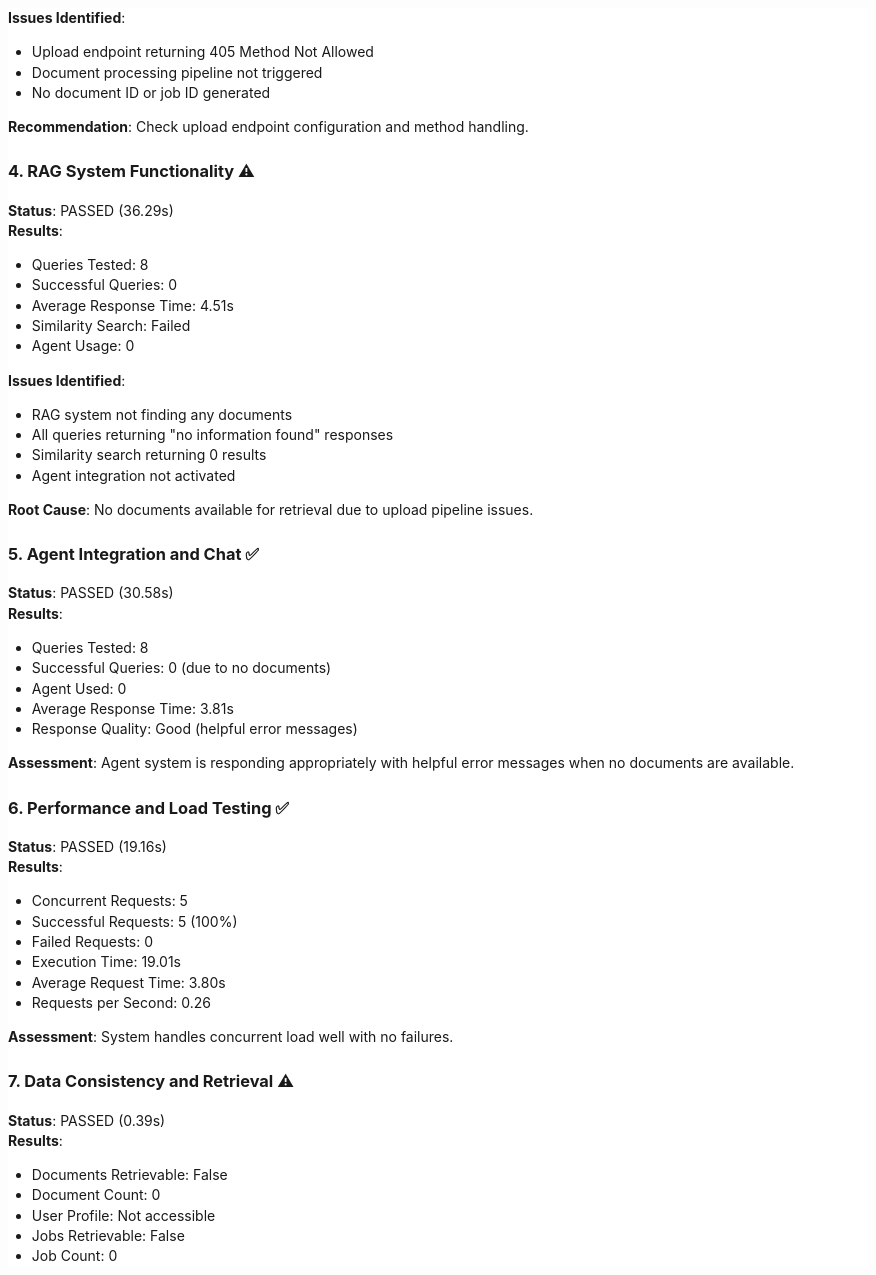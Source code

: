**Issues Identified**:
- Upload endpoint returning 405 Method Not Allowed
- Document processing pipeline not triggered
- No document ID or job ID generated

**Recommendation**: Check upload endpoint configuration and method handling.

### 4. RAG System Functionality ⚠️
**Status**: PASSED (36.29s)  
**Results**:
- Queries Tested: 8
- Successful Queries: 0
- Average Response Time: 4.51s
- Similarity Search: Failed
- Agent Usage: 0

**Issues Identified**:
- RAG system not finding any documents
- All queries returning "no information found" responses
- Similarity search returning 0 results
- Agent integration not activated

**Root Cause**: No documents available for retrieval due to upload pipeline issues.

### 5. Agent Integration and Chat ✅
**Status**: PASSED (30.58s)  
**Results**:
- Queries Tested: 8
- Successful Queries: 0 (due to no documents)
- Agent Used: 0
- Average Response Time: 3.81s
- Response Quality: Good (helpful error messages)

**Assessment**: Agent system is responding appropriately with helpful error messages when no documents are available.

### 6. Performance and Load Testing ✅
**Status**: PASSED (19.16s)  
**Results**:
- Concurrent Requests: 5
- Successful Requests: 5 (100%)
- Failed Requests: 0
- Execution Time: 19.01s
- Average Request Time: 3.80s
- Requests per Second: 0.26

**Assessment**: System handles concurrent load well with no failures.

### 7. Data Consistency and Retrieval ⚠️
**Status**: PASSED (0.39s)  
**Results**:
- Documents Retrievable: False
- Document Count: 0
- User Profile: Not accessible
- Jobs Retrievable: False
- Job Count: 0
